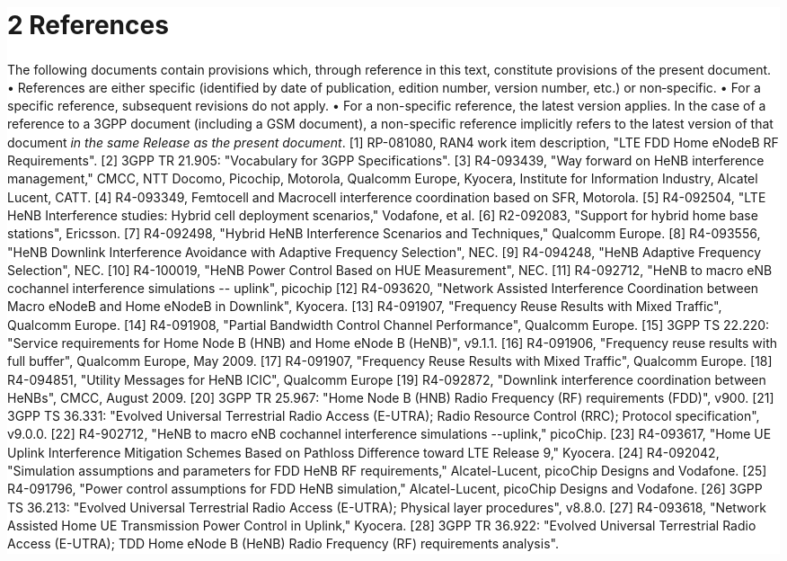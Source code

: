 # 2 References
The following documents contain provisions which, through reference in this
text, constitute provisions of the present document.
• References are either specific (identified by date of publication, edition
number, version number, etc.) or non‑specific.
• For a specific reference, subsequent revisions do not apply.
• For a non-specific reference, the latest version applies. In the case of a
reference to a 3GPP document (including a GSM document), a non-specific
reference implicitly refers to the latest version of that document _in the
same Release as the present document_.
[1] RP-081080, RAN4 work item description, \"LTE FDD Home eNodeB RF
Requirements\".
[2] 3GPP TR 21.905: \"Vocabulary for 3GPP Specifications\".
[3] R4-093439, \"Way forward on HeNB interference management,\" CMCC, NTT
Docomo, Picochip, Motorola, Qualcomm Europe, Kyocera, Institute for
Information Industry, Alcatel Lucent, CATT.
[4] R4-093349, Femtocell and Macrocell interference coordination based on SFR,
Motorola.
[5] R4-092504, \"LTE HeNB Interference studies: Hybrid cell deployment
scenarios,\" Vodafone, et al.
[6] R2-092083, \"Support for hybrid home base stations\", Ericsson.
[7] R4-092498, \"Hybrid HeNB Interference Scenarios and Techniques,\" Qualcomm
Europe.
[8] R4-093556, \"HeNB Downlink Interference Avoidance with Adaptive Frequency
Selection\", NEC.
[9] R4-094248, \"HeNB Adaptive Frequency Selection\", NEC.
[10] R4-100019, \"HeNB Power Control Based on HUE Measurement\", NEC.
[11] R4-092712, \"HeNB to macro eNB cochannel interference simulations \--
uplink\", picochip
[12] R4-093620, \"Network Assisted Interference Coordination between Macro
eNodeB and Home eNodeB in Downlink\", Kyocera.
[13] R4-091907, \"Frequency Reuse Results with Mixed Traffic\", Qualcomm
Europe.
[14] R4-091908, \"Partial Bandwidth Control Channel Performance\", Qualcomm
Europe.
[15] 3GPP TS 22.220: \"Service requirements for Home Node B (HNB) and Home
eNode B (HeNB)\", v9.1.1.
[16] R4-091906, \"Frequency reuse results with full buffer\", Qualcomm Europe,
May 2009.
[17] R4-091907, \"Frequency Reuse Results with Mixed Traffic\", Qualcomm
Europe.
[18] R4-094851, \"Utility Messages for HeNB ICIC\", Qualcomm Europe
[19] R4-092872, \"Downlink interference coordination between HeNBs\", CMCC,
August 2009.
[20] 3GPP TR 25.967: \"Home Node B (HNB) Radio Frequency (RF) requirements
(FDD)\", v900.
[21] 3GPP TS 36.331: \"Evolved Universal Terrestrial Radio Access (E-UTRA);
Radio Resource Control (RRC); Protocol specification\", v9.0.0.
[22] R4-902712, \"HeNB to macro eNB cochannel interference simulations
\--uplink,\" picoChip.
[23] R4-093617, \"Home UE Uplink Interference Mitigation Schemes Based on
Pathloss Difference toward LTE Release 9,\" Kyocera.
[24] R4-092042, \"Simulation assumptions and parameters for FDD HeNB RF
requirements,\" Alcatel-Lucent, picoChip Designs and Vodafone.
[25] R4-091796, \"Power control assumptions for FDD HeNB simulation,\"
Alcatel-Lucent, picoChip Designs and Vodafone.
[26] 3GPP TS 36.213: \"Evolved Universal Terrestrial Radio Access (E-UTRA);
Physical layer procedures\", v8.8.0.
[27] R4-093618, \"Network Assisted Home UE Transmission Power Control in
Uplink,\" Kyocera.
[28] 3GPP TR 36.922: \"Evolved Universal Terrestrial Radio Access (E-UTRA);
TDD Home eNode B (HeNB) Radio Frequency (RF) requirements analysis\".